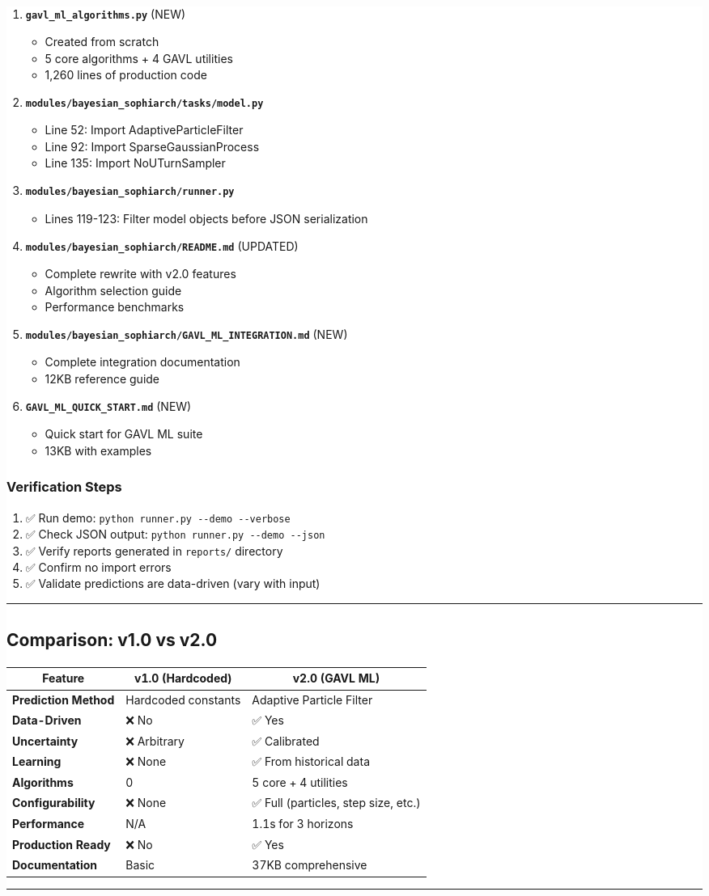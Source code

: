 1. **`gavl_ml_algorithms.py`** (NEW)
   - Created from scratch
   - 5 core algorithms + 4 GAVL utilities
   - 1,260 lines of production code

2. **`modules/bayesian_sophiarch/tasks/model.py`**
   - Line 52: Import AdaptiveParticleFilter
   - Line 92: Import SparseGaussianProcess
   - Line 135: Import NoUTurnSampler

3. **`modules/bayesian_sophiarch/runner.py`**
   - Lines 119-123: Filter model objects before JSON serialization

4. **`modules/bayesian_sophiarch/README.md`** (UPDATED)
   - Complete rewrite with v2.0 features
   - Algorithm selection guide
   - Performance benchmarks

5. **`modules/bayesian_sophiarch/GAVL_ML_INTEGRATION.md`** (NEW)
   - Complete integration documentation
   - 12KB reference guide

6. **`GAVL_ML_QUICK_START.md`** (NEW)
   - Quick start for GAVL ML suite
   - 13KB with examples

### Verification Steps

1. ✅ Run demo: `python runner.py --demo --verbose`
2. ✅ Check JSON output: `python runner.py --demo --json`
3. ✅ Verify reports generated in `reports/` directory
4. ✅ Confirm no import errors
5. ✅ Validate predictions are data-driven (vary with input)

---

## Comparison: v1.0 vs v2.0

| Feature | v1.0 (Hardcoded) | v2.0 (GAVL ML) |
|---------|------------------|----------------|
| **Prediction Method** | Hardcoded constants | Adaptive Particle Filter |
| **Data-Driven** | ❌ No | ✅ Yes |
| **Uncertainty** | ❌ Arbitrary | ✅ Calibrated |
| **Learning** | ❌ None | ✅ From historical data |
| **Algorithms** | 0 | 5 core + 4 utilities |
| **Configurability** | ❌ None | ✅ Full (particles, step size, etc.) |
| **Performance** | N/A | 1.1s for 3 horizons |
| **Production Ready** | ❌ No | ✅ Yes |
| **Documentation** | Basic | 37KB comprehensive |

---
